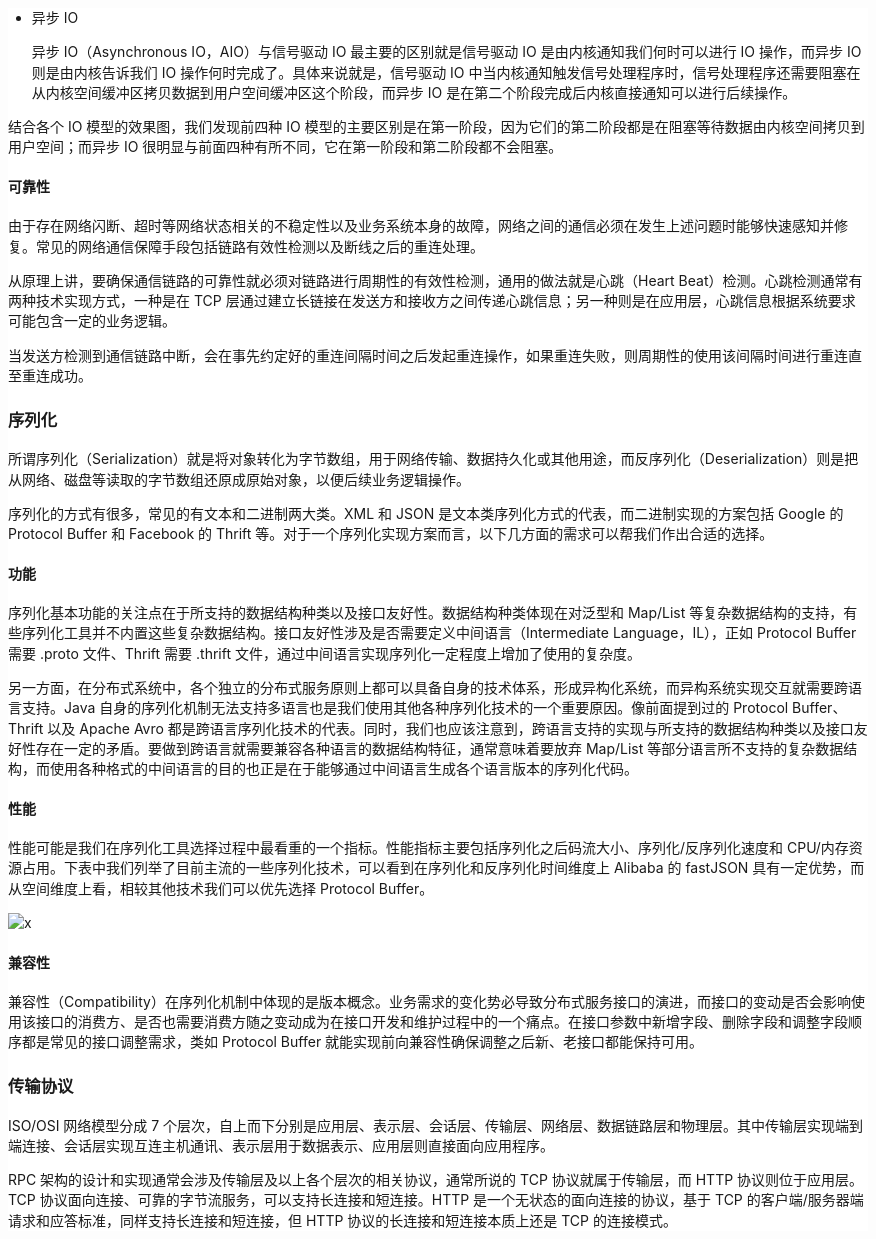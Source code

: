 - 异步 IO

  异步 IO（Asynchronous IO，AIO）与信号驱动 IO 最主要的区别就是信号驱动 IO 是由内核通知我们何时可以进行 IO 操作，而异步 IO 则是由内核告诉我们 IO 操作何时完成了。具体来说就是，信号驱动 IO 中当内核通知触发信号处理程序时，信号处理程序还需要阻塞在从内核空间缓冲区拷贝数据到用户空间缓冲区这个阶段，而异步 IO 是在第二个阶段完成后内核直接通知可以进行后续操作。

结合各个 IO 模型的效果图，我们发现前四种 IO 模型的主要区别是在第一阶段，因为它们的第二阶段都是在阻塞等待数据由内核空间拷贝到用户空间；而异步 IO 很明显与前面四种有所不同，它在第一阶段和第二阶段都不会阻塞。

#### 可靠性

由于存在网络闪断、超时等网络状态相关的不稳定性以及业务系统本身的故障，网络之间的通信必须在发生上述问题时能够快速感知并修复。常见的网络通信保障手段包括链路有效性检测以及断线之后的重连处理。

从原理上讲，要确保通信链路的可靠性就必须对链路进行周期性的有效性检测，通用的做法就是心跳（Heart Beat）检测。心跳检测通常有两种技术实现方式，一种是在 TCP 层通过建立长链接在发送方和接收方之间传递心跳信息；另一种则是在应用层，心跳信息根据系统要求可能包含一定的业务逻辑。

当发送方检测到通信链路中断，会在事先约定好的重连间隔时间之后发起重连操作，如果重连失败，则周期性的使用该间隔时间进行重连直至重连成功。

### 序列化

所谓序列化（Serialization）就是将对象转化为字节数组，用于网络传输、数据持久化或其他用途，而反序列化（Deserialization）则是把从网络、磁盘等读取的字节数组还原成原始对象，以便后续业务逻辑操作。

序列化的方式有很多，常见的有文本和二进制两大类。XML 和 JSON 是文本类序列化方式的代表，而二进制实现的方案包括 Google 的 Protocol Buffer 和 Facebook 的 Thrift 等。对于一个序列化实现方案而言，以下几方面的需求可以帮我们作出合适的选择。

#### 功能

序列化基本功能的关注点在于所支持的数据结构种类以及接口友好性。数据结构种类体现在对泛型和 Map/List 等复杂数据结构的支持，有些序列化工具并不内置这些复杂数据结构。接口友好性涉及是否需要定义中间语言（Intermediate Language，IL），正如 Protocol Buffer 需要 .proto 文件、Thrift 需要 .thrift 文件，通过中间语言实现序列化一定程度上增加了使用的复杂度。

另一方面，在分布式系统中，各个独立的分布式服务原则上都可以具备自身的技术体系，形成异构化系统，而异构系统实现交互就需要跨语言支持。Java 自身的序列化机制无法支持多语言也是我们使用其他各种序列化技术的一个重要原因。像前面提到过的 Protocol Buffer、Thrift 以及 Apache Avro 都是跨语言序列化技术的代表。同时，我们也应该注意到，跨语言支持的实现与所支持的数据结构种类以及接口友好性存在一定的矛盾。要做到跨语言就需要兼容各种语言的数据结构特征，通常意味着要放弃 Map/List 等部分语言所不支持的复杂数据结构，而使用各种格式的中间语言的目的也正是在于能够通过中间语言生成各个语言版本的序列化代码。

#### 性能

性能可能是我们在序列化工具选择过程中最看重的一个指标。性能指标主要包括序列化之后码流大小、序列化/反序列化速度和 CPU/内存资源占用。下表中我们列举了目前主流的一些序列化技术，可以看到在序列化和反序列化时间维度上 Alibaba 的 fastJSON 具有一定优势，而从空间维度上看，相较其他技术我们可以优先选择 Protocol Buffer。

![x](./Resource/序列化性能.png)

#### 兼容性

兼容性（Compatibility）在序列化机制中体现的是版本概念。业务需求的变化势必导致分布式服务接口的演进，而接口的变动是否会影响使用该接口的消费方、是否也需要消费方随之变动成为在接口开发和维护过程中的一个痛点。在接口参数中新增字段、删除字段和调整字段顺序都是常见的接口调整需求，类如 Protocol Buffer 就能实现前向兼容性确保调整之后新、老接口都能保持可用。

### 传输协议

ISO/OSI 网络模型分成 7 个层次，自上而下分别是应用层、表示层、会话层、传输层、网络层、数据链路层和物理层。其中传输层实现端到端连接、会话层实现互连主机通讯、表示层用于数据表示、应用层则直接面向应用程序。

RPC 架构的设计和实现通常会涉及传输层及以上各个层次的相关协议，通常所说的 TCP 协议就属于传输层，而 HTTP 协议则位于应用层。TCP 协议面向连接、可靠的字节流服务，可以支持长连接和短连接。HTTP 是一个无状态的面向连接的协议，基于 TCP 的客户端/服务器端请求和应答标准，同样支持长连接和短连接，但 HTTP 协议的长连接和短连接本质上还是 TCP 的连接模式。
